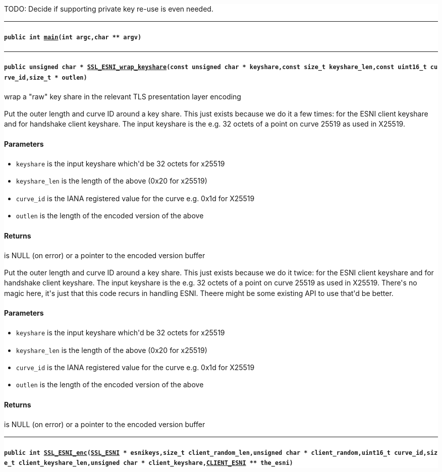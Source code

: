 TODO: Decide if supporting private key re-use is even needed.

<p id="mk__esnikeys_8c_1a3c04138a5bfe5d72780bb7e82a18e627"><hr></p>

#### `public int `[`main`](#mk__esnikeys_8c_1a3c04138a5bfe5d72780bb7e82a18e627)`(int argc,char ** argv)` 

<p id="esni_8h_1adcc8e3823bf93d20d67977dfeb29fa5d"><hr></p>

#### `public unsigned char * `[`SSL_ESNI_wrap_keyshare`](#esni_8h_1adcc8e3823bf93d20d67977dfeb29fa5d)`(const unsigned char * keyshare,const size_t keyshare_len,const uint16_t curve_id,size_t * outlen)` 

wrap a "raw" key share in the relevant TLS presentation layer encoding

Put the outer length and curve ID around a key share. This just exists because we do it a few times: for the ESNI client keyshare and for handshake client keyshare. The input keyshare is the e.g. 32 octets of a point on curve 25519 as used in X25519.

#### Parameters
* `keyshare` is the input keyshare which'd be 32 octets for x25519 

* `keyshare_len` is the length of the above (0x20 for x25519) 

* `curve_id` is the IANA registered value for the curve e.g. 0x1d for X25519 

* `outlen` is the length of the encoded version of the above 

#### Returns
is NULL (on error) or a pointer to the encoded version buffer

Put the outer length and curve ID around a key share. This just exists because we do it twice: for the ESNI client keyshare and for handshake client keyshare. The input keyshare is the e.g. 32 octets of a point on curve 25519 as used in X25519. There's no magic here, it's just that this code recurs in handling ESNI. Theere might be some existing API to use that'd be better.

#### Parameters
* `keyshare` is the input keyshare which'd be 32 octets for x25519 

* `keyshare_len` is the length of the above (0x20 for x25519) 

* `curve_id` is the IANA registered value for the curve e.g. 0x1d for X25519 

* `outlen` is the length of the encoded version of the above 

#### Returns
is NULL (on error) or a pointer to the encoded version buffer

<p id="esni_8h_1a1059808bc7c121128c470de41e2dc304"><hr></p>

#### `public int `[`SSL_ESNI_enc`](#esni_8h_1a1059808bc7c121128c470de41e2dc304)`(`[`SSL_ESNI`](#esni_8h_1afeadfe79a7d92e7978789cc1c4ee3e7f)` * esnikeys,size_t client_random_len,unsigned char * client_random,uint16_t curve_id,size_t client_keyshare_len,unsigned char * client_keyshare,`[`CLIENT_ESNI`](#esni_8h_1add3c7579c9f0d7bd5959b37f9c017461)` ** the_esni)` 
